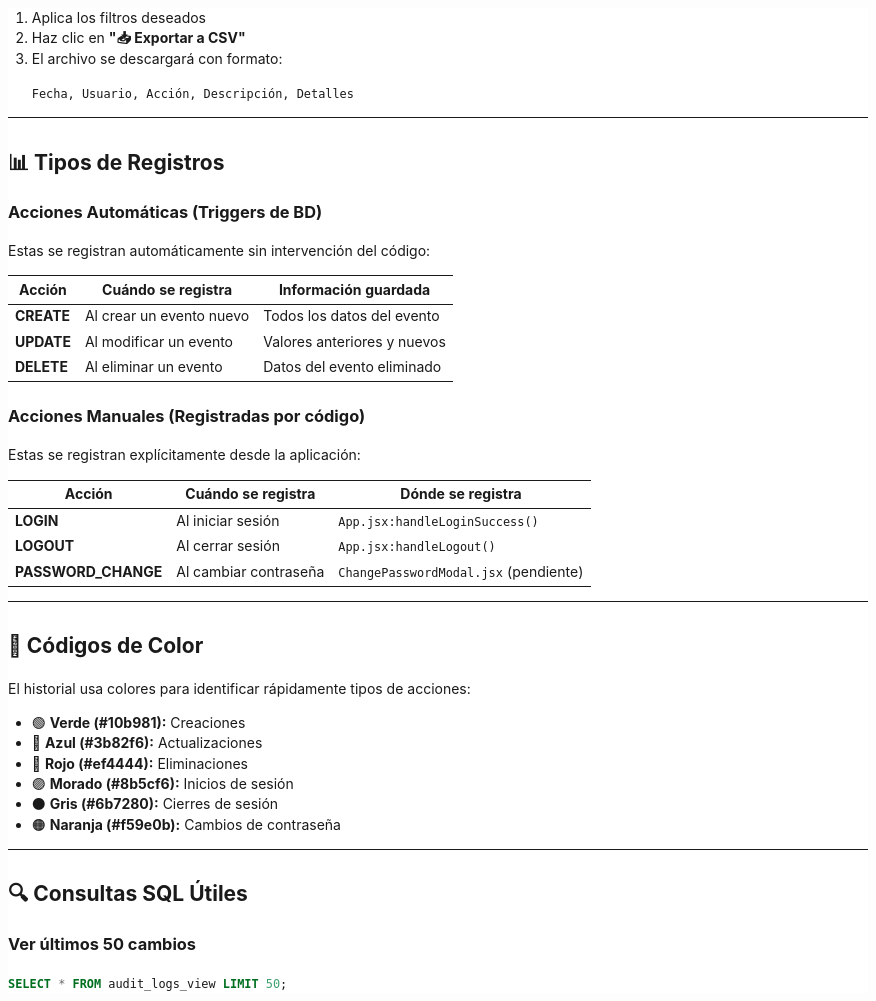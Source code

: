 1. Aplica los filtros deseados
2. Haz clic en **"📥 Exportar a CSV"**
3. El archivo se descargará con formato:
   ```
   Fecha, Usuario, Acción, Descripción, Detalles
   ```

---

## 📊 Tipos de Registros

### Acciones Automáticas (Triggers de BD)

Estas se registran automáticamente sin intervención del código:

| Acción | Cuándo se registra | Información guardada |
|--------|-------------------|---------------------|
| **CREATE** | Al crear un evento nuevo | Todos los datos del evento |
| **UPDATE** | Al modificar un evento | Valores anteriores y nuevos |
| **DELETE** | Al eliminar un evento | Datos del evento eliminado |

### Acciones Manuales (Registradas por código)

Estas se registran explícitamente desde la aplicación:

| Acción | Cuándo se registra | Dónde se registra |
|--------|-------------------|------------------|
| **LOGIN** | Al iniciar sesión | `App.jsx:handleLoginSuccess()` |
| **LOGOUT** | Al cerrar sesión | `App.jsx:handleLogout()` |
| **PASSWORD_CHANGE** | Al cambiar contraseña | `ChangePasswordModal.jsx` (pendiente) |

---

## 🎨 Códigos de Color

El historial usa colores para identificar rápidamente tipos de acciones:

- 🟢 **Verde (#10b981):** Creaciones
- 🔵 **Azul (#3b82f6):** Actualizaciones
- 🔴 **Rojo (#ef4444):** Eliminaciones
- 🟣 **Morado (#8b5cf6):** Inicios de sesión
- ⚫ **Gris (#6b7280):** Cierres de sesión
- 🟠 **Naranja (#f59e0b):** Cambios de contraseña

---

## 🔍 Consultas SQL Útiles

### Ver últimos 50 cambios
```sql
SELECT * FROM audit_logs_view LIMIT 50;
```

